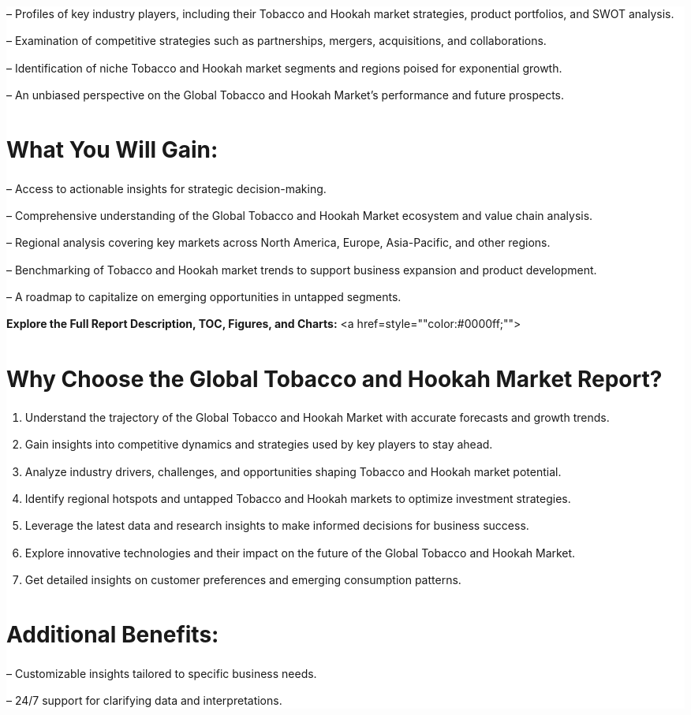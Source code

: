 – Profiles of key industry players, including their Tobacco and Hookah market strategies, product portfolios, and SWOT analysis.

– Examination of competitive strategies such as partnerships, mergers, acquisitions, and collaborations.

– Identification of niche Tobacco and Hookah market segments and regions poised for exponential growth.

– An unbiased perspective on the Global Tobacco and Hookah Market’s performance and future prospects.

# <strong>What You Will Gain:</strong>

– Access to actionable insights for strategic decision-making.

– Comprehensive understanding of the Global Tobacco and Hookah Market ecosystem and value chain analysis.

– Regional analysis covering key markets across North America, Europe, Asia-Pacific, and other regions.

– Benchmarking of Tobacco and Hookah market trends to support business expansion and product development.

– A roadmap to capitalize on emerging opportunities in untapped segments.

<strong>Explore the Full Report Description, TOC, Figures, and Charts:</strong>
<a href=style=""color:#0000ff;""></a>

# <strong>Why Choose the Global Tobacco and Hookah Market Report?</strong>

1. Understand the trajectory of the Global Tobacco and Hookah Market with accurate forecasts and growth trends.

2. Gain insights into competitive dynamics and strategies used by key players to stay ahead.

3. Analyze industry drivers, challenges, and opportunities shaping Tobacco and Hookah market potential.

4. Identify regional hotspots and untapped Tobacco and Hookah markets to optimize investment strategies.

5. Leverage the latest data and research insights to make informed decisions for business success.

6. Explore innovative technologies and their impact on the future of the Global Tobacco and Hookah Market.

7. Get detailed insights on customer preferences and emerging consumption patterns.

# <strong>Additional Benefits:</strong>

– Customizable insights tailored to specific business needs.

– 24/7 support for clarifying data and interpretations.

